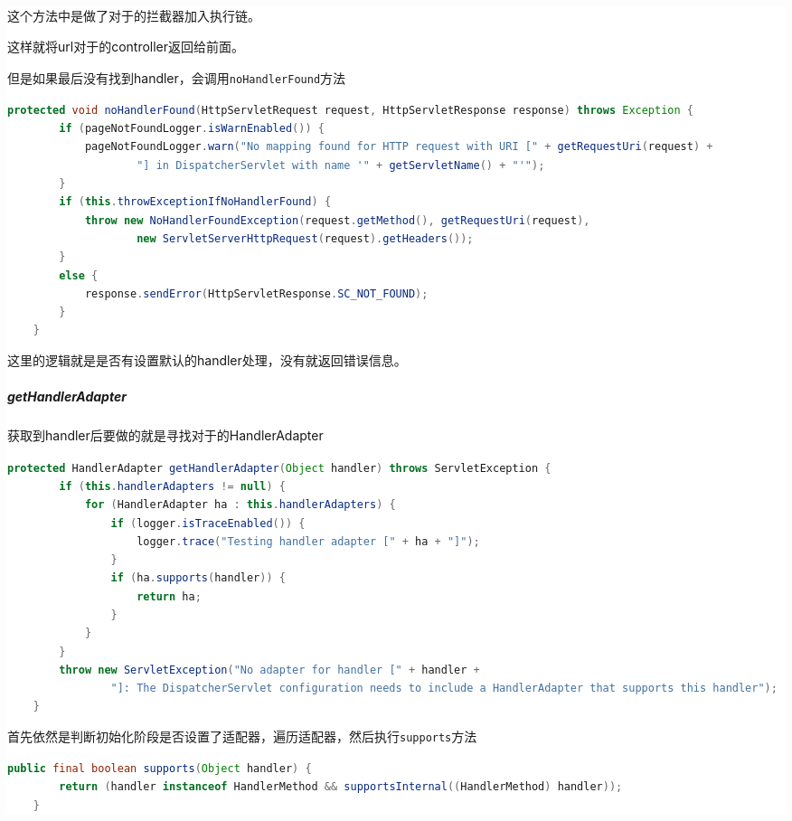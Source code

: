 这个方法中是做了对于的拦截器加入执行链。

这样就将url对于的controller返回给前面。

但是如果最后没有找到handler，会调用`noHandlerFound`方法

```java
protected void noHandlerFound(HttpServletRequest request, HttpServletResponse response) throws Exception {
		if (pageNotFoundLogger.isWarnEnabled()) {
			pageNotFoundLogger.warn("No mapping found for HTTP request with URI [" + getRequestUri(request) +
					"] in DispatcherServlet with name '" + getServletName() + "'");
		}
		if (this.throwExceptionIfNoHandlerFound) {
			throw new NoHandlerFoundException(request.getMethod(), getRequestUri(request),
					new ServletServerHttpRequest(request).getHeaders());
		}
		else {
			response.sendError(HttpServletResponse.SC_NOT_FOUND);
		}
	}
```

这里的逻辑就是是否有设置默认的handler处理，没有就返回错误信息。

##### getHandlerAdapter

获取到handler后要做的就是寻找对于的HandlerAdapter

```java
protected HandlerAdapter getHandlerAdapter(Object handler) throws ServletException {
		if (this.handlerAdapters != null) {
			for (HandlerAdapter ha : this.handlerAdapters) {
				if (logger.isTraceEnabled()) {
					logger.trace("Testing handler adapter [" + ha + "]");
				}
				if (ha.supports(handler)) {
					return ha;
				}
			}
		}
		throw new ServletException("No adapter for handler [" + handler +
				"]: The DispatcherServlet configuration needs to include a HandlerAdapter that supports this handler");
	}
```

首先依然是判断初始化阶段是否设置了适配器，遍历适配器，然后执行`supports`方法

```java
public final boolean supports(Object handler) {
		return (handler instanceof HandlerMethod && supportsInternal((HandlerMethod) handler));
	}
```
